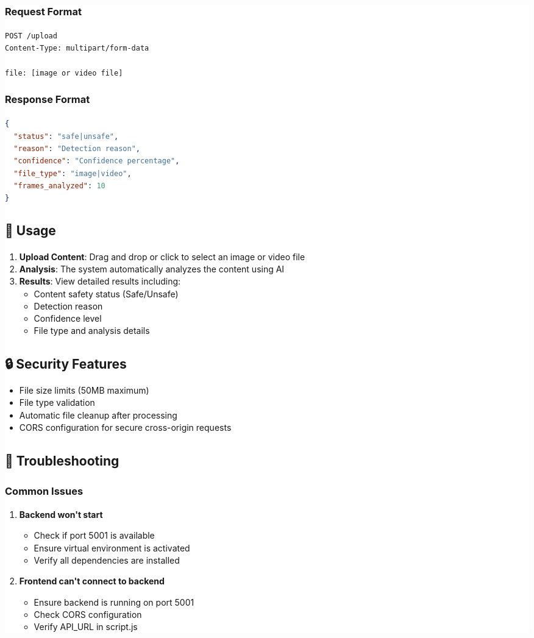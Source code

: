 ### Request Format

```bash
POST /upload
Content-Type: multipart/form-data

file: [image or video file]
```

### Response Format

```json
{
  "status": "safe|unsafe",
  "reason": "Detection reason",
  "confidence": "Confidence percentage",
  "file_type": "image|video",
  "frames_analyzed": 10
}
```

## 🎯 Usage

1. **Upload Content**: Drag and drop or click to select an image or video file
2. **Analysis**: The system automatically analyzes the content using AI
3. **Results**: View detailed results including:
   - Content safety status (Safe/Unsafe)
   - Detection reason
   - Confidence level
   - File type and analysis details

## 🔒 Security Features

- File size limits (50MB maximum)
- File type validation
- Automatic file cleanup after processing
- CORS configuration for secure cross-origin requests

## 🐛 Troubleshooting

### Common Issues

1. **Backend won't start**
   - Check if port 5001 is available
   - Ensure virtual environment is activated
   - Verify all dependencies are installed

2. **Frontend can't connect to backend**
   - Ensure backend is running on port 5001
   - Check CORS configuration
   - Verify API_URL in script.js
